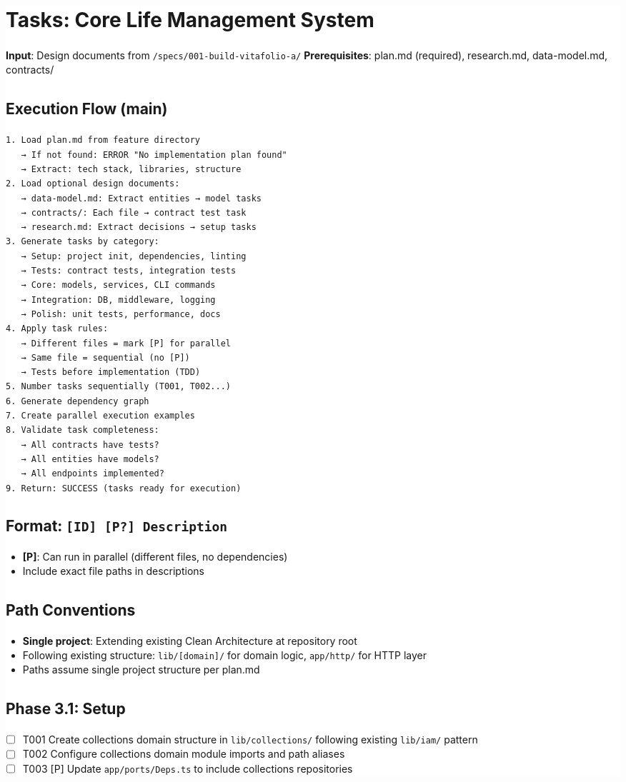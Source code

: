# Tasks: Core Life Management System

**Input**: Design documents from `/specs/001-build-vitafolio-a/`
**Prerequisites**: plan.md (required), research.md, data-model.md, contracts/

## Execution Flow (main)

```text
1. Load plan.md from feature directory
   → If not found: ERROR "No implementation plan found"
   → Extract: tech stack, libraries, structure
2. Load optional design documents:
   → data-model.md: Extract entities → model tasks
   → contracts/: Each file → contract test task
   → research.md: Extract decisions → setup tasks
3. Generate tasks by category:
   → Setup: project init, dependencies, linting
   → Tests: contract tests, integration tests
   → Core: models, services, CLI commands
   → Integration: DB, middleware, logging
   → Polish: unit tests, performance, docs
4. Apply task rules:
   → Different files = mark [P] for parallel
   → Same file = sequential (no [P])
   → Tests before implementation (TDD)
5. Number tasks sequentially (T001, T002...)
6. Generate dependency graph
7. Create parallel execution examples
8. Validate task completeness:
   → All contracts have tests?
   → All entities have models?
   → All endpoints implemented?
9. Return: SUCCESS (tasks ready for execution)
```

## Format: `[ID] [P?] Description`

- **[P]**: Can run in parallel (different files, no dependencies)
- Include exact file paths in descriptions

## Path Conventions

- **Single project**: Extending existing Clean Architecture at repository root
- Following existing structure: `lib/[domain]/` for domain logic, `app/http/` for HTTP layer
- Paths assume single project structure per plan.md

## Phase 3.1: Setup

- [ ] T001 Create collections domain structure in `lib/collections/` following existing `lib/iam/` pattern
- [ ] T002 Configure collections domain module imports and path aliases
- [ ] T003 [P] Update `app/ports/Deps.ts` to include collections repositories
